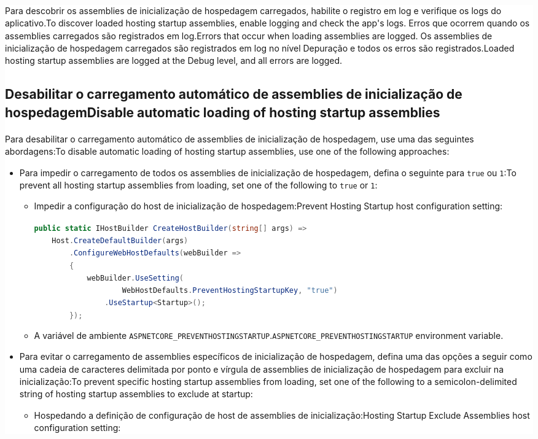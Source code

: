 <span data-ttu-id="0d26d-117">Para descobrir os assemblies de inicialização de hospedagem carregados, habilite o registro em log e verifique os logs do aplicativo.</span><span class="sxs-lookup"><span data-stu-id="0d26d-117">To discover loaded hosting startup assemblies, enable logging and check the app's logs.</span></span> <span data-ttu-id="0d26d-118">Erros que ocorrem quando os assemblies carregados são registrados em log.</span><span class="sxs-lookup"><span data-stu-id="0d26d-118">Errors that occur when loading assemblies are logged.</span></span> <span data-ttu-id="0d26d-119">Os assemblies de inicialização de hospedagem carregados são registrados em log no nível Depuração e todos os erros são registrados.</span><span class="sxs-lookup"><span data-stu-id="0d26d-119">Loaded hosting startup assemblies are logged at the Debug level, and all errors are logged.</span></span>

## <a name="disable-automatic-loading-of-hosting-startup-assemblies"></a><span data-ttu-id="0d26d-120">Desabilitar o carregamento automático de assemblies de inicialização de hospedagem</span><span class="sxs-lookup"><span data-stu-id="0d26d-120">Disable automatic loading of hosting startup assemblies</span></span>

<span data-ttu-id="0d26d-121">Para desabilitar o carregamento automático de assemblies de inicialização de hospedagem, use uma das seguintes abordagens:</span><span class="sxs-lookup"><span data-stu-id="0d26d-121">To disable automatic loading of hosting startup assemblies, use one of the following approaches:</span></span>

* <span data-ttu-id="0d26d-122">Para impedir o carregamento de todos os assemblies de inicialização de hospedagem, defina o seguinte para `true` ou `1`:</span><span class="sxs-lookup"><span data-stu-id="0d26d-122">To prevent all hosting startup assemblies from loading, set one of the following to `true` or `1`:</span></span>

  * <span data-ttu-id="0d26d-123">Impedir a configuração do host de inicialização de hospedagem:</span><span class="sxs-lookup"><span data-stu-id="0d26d-123">Prevent Hosting Startup host configuration setting:</span></span>

    ```csharp
    public static IHostBuilder CreateHostBuilder(string[] args) =>
        Host.CreateDefaultBuilder(args)
            .ConfigureWebHostDefaults(webBuilder =>
            {
                webBuilder.UseSetting(
                        WebHostDefaults.PreventHostingStartupKey, "true")
                    .UseStartup<Startup>();
            });
    ```

  * <span data-ttu-id="0d26d-124">A variável de ambiente `ASPNETCORE_PREVENTHOSTINGSTARTUP`.</span><span class="sxs-lookup"><span data-stu-id="0d26d-124">`ASPNETCORE_PREVENTHOSTINGSTARTUP` environment variable.</span></span>

* <span data-ttu-id="0d26d-125">Para evitar o carregamento de assemblies específicos de inicialização de hospedagem, defina uma das opções a seguir como uma cadeia de caracteres delimitada por ponto e vírgula de assemblies de inicialização de hospedagem para excluir na inicialização:</span><span class="sxs-lookup"><span data-stu-id="0d26d-125">To prevent specific hosting startup assemblies from loading, set one of the following to a semicolon-delimited string of hosting startup assemblies to exclude at startup:</span></span>

  * <span data-ttu-id="0d26d-126">Hospedando a definição de configuração de host de assemblies de inicialização:</span><span class="sxs-lookup"><span data-stu-id="0d26d-126">Hosting Startup Exclude Assemblies host configuration setting:</span></span>
